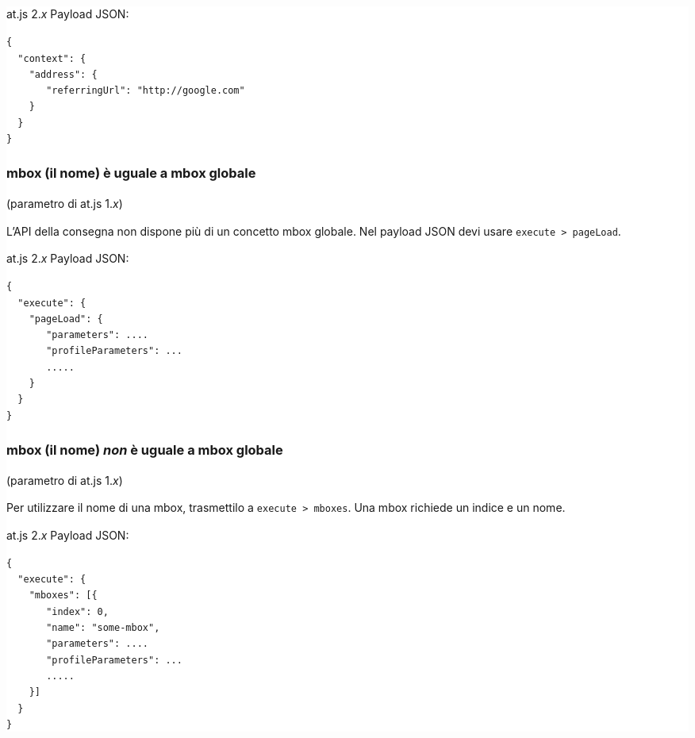 at.js 2.*x* Payload JSON:

```
{
  "context": {
    "address": {
       "referringUrl": "http://google.com"
    }
  }
}
```

### mbox (il nome) è uguale a mbox globale

(parametro di at.js 1.*x*)

L’API della consegna non dispone più di un concetto mbox globale. Nel payload JSON devi usare `execute > pageLoad`.

at.js 2.*x* Payload JSON:

```
{
  "execute": {
    "pageLoad": {
       "parameters": ....
       "profileParameters": ...
       .....
    }
  }
}
```

### mbox (il nome) *non* è uguale a mbox globale

(parametro di at.js 1.*x*)

Per utilizzare il nome di una mbox, trasmettilo a `execute > mboxes`. Una mbox richiede un indice e un nome.

at.js 2.*x* Payload JSON:

```
{
  "execute": {
    "mboxes": [{
       "index": 0,
       "name": "some-mbox",
       "parameters": ....
       "profileParameters": ...
       .....
    }]
  }
}
```
